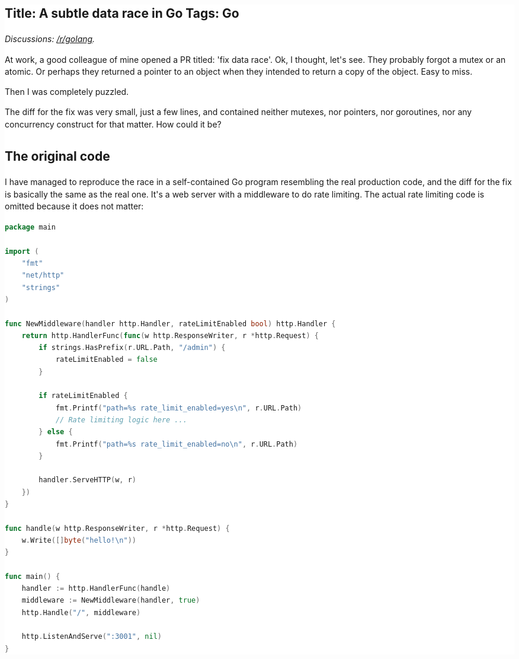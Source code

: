 Title: A subtle data race in Go
Tags: Go
---

*Discussions: [/r/golang](https://www.reddit.com/r/golang/comments/1l92qe9/a_subtle_data_race_in_go).*

At work, a good colleague of mine opened a PR titled: 'fix data race'. Ok, I thought, let's see. They probably forgot a mutex or an atomic. Or perhaps they returned a pointer to an object when they intended to return a copy of the object. Easy to miss.

Then I was completely puzzled.

The diff for the fix was very small, just a few lines, and contained neither mutexes, nor pointers, nor goroutines, nor any concurrency construct for that matter. How could it be? 

## The original code

I have managed to reproduce the race in a self-contained Go program resembling the real production code, and the diff for the fix is basically the same as the real one. It's a web server with a middleware to do rate limiting. The actual rate limiting code is omitted because it does not matter:

```go
package main

import (
	"fmt"
	"net/http"
	"strings"
)

func NewMiddleware(handler http.Handler, rateLimitEnabled bool) http.Handler {
	return http.HandlerFunc(func(w http.ResponseWriter, r *http.Request) {
		if strings.HasPrefix(r.URL.Path, "/admin") {
			rateLimitEnabled = false
		}

		if rateLimitEnabled {
			fmt.Printf("path=%s rate_limit_enabled=yes\n", r.URL.Path)
			// Rate limiting logic here ...
		} else {
			fmt.Printf("path=%s rate_limit_enabled=no\n", r.URL.Path)
		}

		handler.ServeHTTP(w, r)
	})
}

func handle(w http.ResponseWriter, r *http.Request) {
	w.Write([]byte("hello!\n"))
}

func main() {
	handler := http.HandlerFunc(handle)
	middleware := NewMiddleware(handler, true)
	http.Handle("/", middleware)

	http.ListenAndServe(":3001", nil)
}
```
